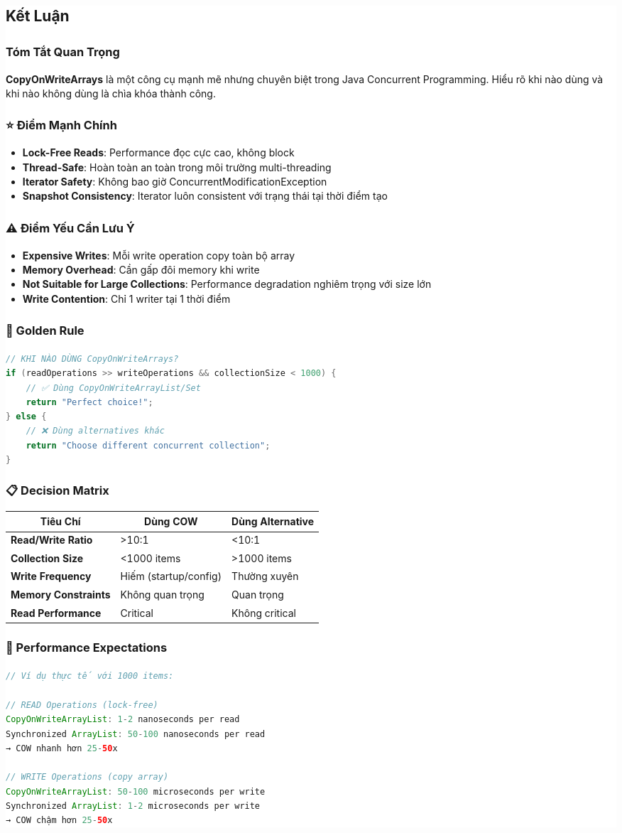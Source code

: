 ## Kết Luận

### Tóm Tắt Quan Trọng

**CopyOnWriteArrays** là một công cụ mạnh mẽ nhưng chuyên biệt trong Java Concurrent Programming. Hiểu rõ khi nào dùng và khi nào không dùng là chìa khóa thành công.

### ⭐ Điểm Mạnh Chính
- **Lock-Free Reads**: Performance đọc cực cao, không block
- **Thread-Safe**: Hoàn toàn an toàn trong môi trường multi-threading
- **Iterator Safety**: Không bao giờ ConcurrentModificationException
- **Snapshot Consistency**: Iterator luôn consistent với trạng thái tại thời điểm tạo

### ⚠️ Điểm Yếu Cần Lưu Ý
- **Expensive Writes**: Mỗi write operation copy toàn bộ array
- **Memory Overhead**: Cần gấp đôi memory khi write
- **Not Suitable for Large Collections**: Performance degradation nghiêm trọng với size lớn
- **Write Contention**: Chỉ 1 writer tại 1 thời điểm

### 🎯 Golden Rule

```java
// KHI NÀO DÙNG CopyOnWriteArrays?
if (readOperations >> writeOperations && collectionSize < 1000) {
    // ✅ Dùng CopyOnWriteArrayList/Set
    return "Perfect choice!";
} else {
    // ❌ Dùng alternatives khác
    return "Choose different concurrent collection";
}
```

### 📋 Decision Matrix

| Tiêu Chí | Dùng COW | Dùng Alternative |
|----------|----------|------------------|
| **Read/Write Ratio** | >10:1 | <10:1 |
| **Collection Size** | <1000 items | >1000 items |
| **Write Frequency** | Hiếm (startup/config) | Thường xuyên |
| **Memory Constraints** | Không quan trọng | Quan trọng |
| **Read Performance** | Critical | Không critical |

### 🚀 Performance Expectations

```java
// Ví dụ thực tế với 1000 items:

// READ Operations (lock-free)
CopyOnWriteArrayList: 1-2 nanoseconds per read
Synchronized ArrayList: 50-100 nanoseconds per read
→ COW nhanh hơn 25-50x

// WRITE Operations (copy array)  
CopyOnWriteArrayList: 50-100 microseconds per write
Synchronized ArrayList: 1-2 microseconds per write
→ COW chậm hơn 25-50x
```
